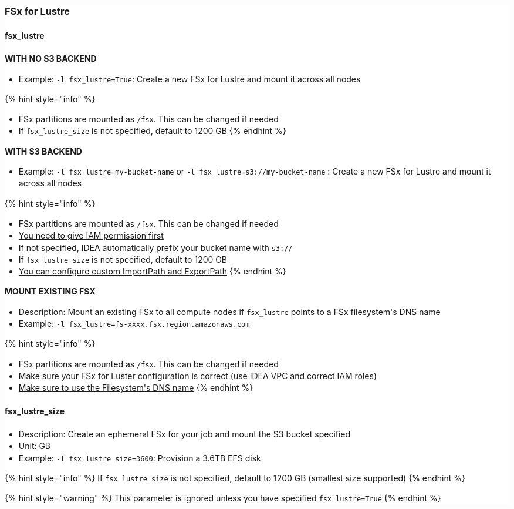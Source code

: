 ### FSx for Lustre <a href="#fsx-for-lustre" id="fsx-for-lustre"></a>

#### **fsx\_lustre**

**WITH NO S3 BACKEND**

* Example: `-l fsx_lustre=True`: Create a new FSx for Lustre and mount it across all nodes

{% hint style="info" %}
* FSx partitions are mounted as `/fsx`. This can be changed if needed
* If `fsx_lustre_size` is not specified, default to 1200 GB
{% endhint %}

**WITH S3 BACKEND**

* Example: `-l fsx_lustre=my-bucket-name` or `-l fsx_lustre=s3://my-bucket-name` : Create a new FSx for Lustre and mount it across all nodes

{% hint style="info" %}
* FSx partitions are mounted as `/fsx`. This can be changed if needed
* [You need to give IAM permission first](https://awslabs.github.io/scale-out-computing-on-aws/storage/launch-job-with-fsx/#how-to-provision-an-ephemeral-fsx-with-s3-backend)
* If not specified, IDEA automatically prefix your bucket name with `s3://`
* If `fsx_lustre_size` is not specified, default to 1200 GB
* [You can configure custom ImportPath and ExportPath](https://awslabs.github.io/scale-out-computing-on-aws/storage/launch-job-with-fsx/#setup)
{% endhint %}

**MOUNT EXISTING FSX**

* Description: Mount an existing FSx to all compute nodes if `fsx_lustre` points to a FSx filesystem's DNS name
* Example: `-l fsx_lustre=fs-xxxx.fsx.region.amazonaws.com`

{% hint style="info" %}
* FSx partitions are mounted as `/fsx`. This can be changed if needed
* Make sure your FSx for Luster configuration is correct (use IDEA VPC and correct IAM roles)
* [Make sure to use the Filesystem's DNS name](https://awslabs.github.io/scale-out-computing-on-aws/storage/launch-job-with-fsx/#how-to-connect-to-a-permanentexisting-fsx)
{% endhint %}

#### **fsx\_lustre\_size**

* Description: Create an ephemeral FSx for your job and mount the S3 bucket specified
* Unit: GB
* Example: `-l fsx_lustre_size=3600`: Provision a 3.6TB EFS disk

{% hint style="info" %}
If `fsx_lustre_size` is not specified, default to 1200 GB (smallest size supported)
{% endhint %}

{% hint style="warning" %}
This parameter is ignored unless you have specified `fsx_lustre=True`
{% endhint %}
